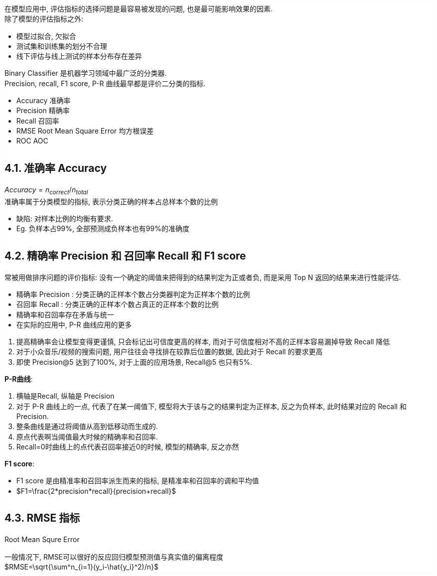 在模型应用中, 评估指标的选择问题是最容易被发现的问题, 也是最可能影响效果的因素.  
除了模型的评估指标之外:  
- 模型过拟合, 欠拟合
- 测试集和训练集的划分不合理
- 线下评估与线上测试的样本分布存在差异


Binary Classifier 是机器学习领域中最广泛的分类器.  
Precision, recall, F1 score, P-R 曲线最早都是评价二分类的指标.
- Accuracy 准确率
- Precision 精确率
- Recall 召回率
- RMSE Root Mean Square Error 均方根误差
- ROC  AOC  
  

## 4.1. 准确率 Accuracy

$Accuracy=n_{correct}/n_{total}$  
准确率属于分类模型的指标, 表示分类正确的样本占总样本个数的比例  

* 缺陷: 对样本比例的均衡有要求. 
* Eg. 负样本占99%, 全部预测成负样本也有99%的准确度  

## 4.2. 精确率 Precision 和 召回率 Recall 和 F1 score

常被用做排序问题的评价指标: 没有一个确定的阈值来把得到的结果判定为正或者负, 而是采用 Top N 返回的结果来进行性能评估.  
- 精确率 Precision  : 分类正确的正样本个数占分类器判定为正样本个数的比例
- 召回率 Recall     : 分类正确的正样本个数占真正的正样本个数的比例
- 精确率和召回率存在矛盾与统一  
- 在实际的应用中, P-R 曲线应用的更多

1. 提高精确率会让模型变得更谨慎, 只会标记出可信度更高的样本, 而对于可信度相对不高的正样本容易漏掉导致 Recall 降低
2. 对于小众音乐/视频的搜索问题, 用户往往会寻找排在较靠后位置的数据, 因此对于 Recall 的要求更高
3. 即使 Precision@5 达到了100%, 对于上面的应用场景, Recall@5 也只有5%.

**P-R曲线**:
1. 横轴是Recall, 纵轴是 Precision
2. 对于 P-R 曲线上的一点, 代表了在某一阈值下, 模型将大于该与之的结果判定为正样本, 反之为负样本, 此时结果对应的 Recall 和 Precision.
3. 整条曲线是通过将阈值从高到低移动而生成的.
4. 原点代表啊当阈值最大时候的精确率和召回率.
5. Recall=0时曲线上的点代表召回率接近0的时候, 模型的精确率, 反之亦然


**F1 score**:
- F1 score 是由精准率和召回率派生而来的指标, 是精准率和召回率的调和平均值
- $F1=\frac{2*precision*recall}{precision+recall}$

## 4.3. RMSE 指标

Root Mean Squre Error  

一般情况下, RMSE可以很好的反应回归模型预测值与真实值的偏离程度    
$RMSE=\sqrt{\sum^n_{i=1}(y_i-\hat{y_i}^2)/n}$  

